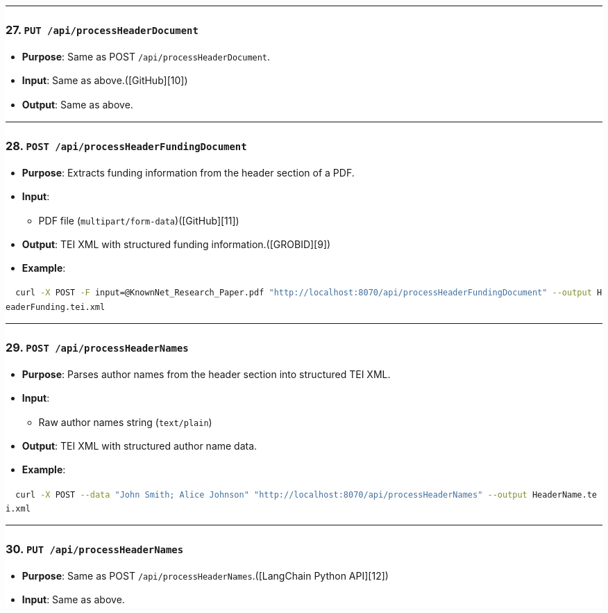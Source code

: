 

---

### 27. **`PUT /api/processHeaderDocument`**

* **Purpose**: Same as POST `/api/processHeaderDocument`.

* **Input**: Same as above.([GitHub][10])

* **Output**: Same as above.

---

### 28. **`POST /api/processHeaderFundingDocument`**

* **Purpose**: Extracts funding information from the header section of a PDF.

* **Input**:

  * PDF file (`multipart/form-data`)([GitHub][11])

* **Output**: TEI XML with structured funding information.([GROBID][9])

* **Example**:

```bash
  curl -X POST -F input=@KnownNet_Research_Paper.pdf "http://localhost:8070/api/processHeaderFundingDocument" --output HeaderFunding.tei.xml
```



---

### 29. **`POST /api/processHeaderNames`**

* **Purpose**: Parses author names from the header section into structured TEI XML.

* **Input**:

  * Raw author names string (`text/plain`)

* **Output**: TEI XML with structured author name data.

* **Example**:

```bash
  curl -X POST --data "John Smith; Alice Johnson" "http://localhost:8070/api/processHeaderNames" --output HeaderName.tei.xml
```



---

### 30. **`PUT /api/processHeaderNames`**

* **Purpose**: Same as POST `/api/processHeaderNames`.([LangChain Python API][12])

* **Input**: Same as above.
